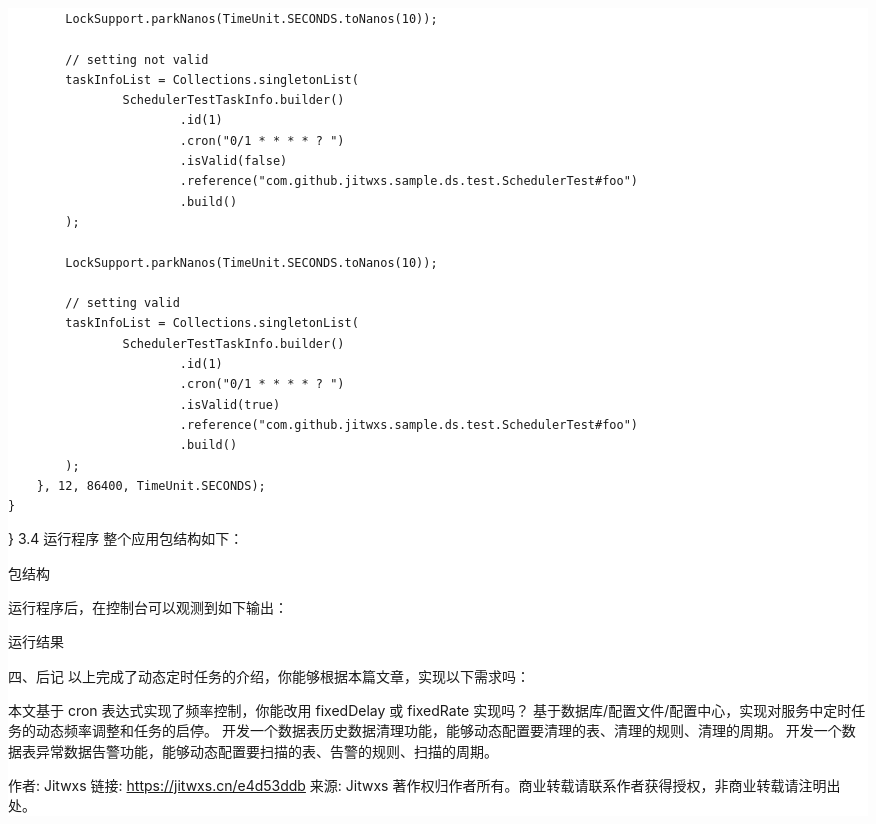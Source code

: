             LockSupport.parkNanos(TimeUnit.SECONDS.toNanos(10));
     
            // setting not valid
            taskInfoList = Collections.singletonList(
                    SchedulerTestTaskInfo.builder()
                            .id(1)
                            .cron("0/1 * * * * ? ")
                            .isValid(false)
                            .reference("com.github.jitwxs.sample.ds.test.SchedulerTest#foo")
                            .build()
            );
     
            LockSupport.parkNanos(TimeUnit.SECONDS.toNanos(10));
     
            // setting valid
            taskInfoList = Collections.singletonList(
                    SchedulerTestTaskInfo.builder()
                            .id(1)
                            .cron("0/1 * * * * ? ")
                            .isValid(true)
                            .reference("com.github.jitwxs.sample.ds.test.SchedulerTest#foo")
                            .build()
            );
        }, 12, 86400, TimeUnit.SECONDS);
    }
 }
 3.4 运行程序
 整个应用包结构如下：


包结构

运行程序后，在控制台可以观测到如下输出：


运行结果

四、后记
以上完成了动态定时任务的介绍，你能够根据本篇文章，实现以下需求吗：

本文基于 cron 表达式实现了频率控制，你能改用 fixedDelay 或 fixedRate 实现吗？
基于数据库/配置文件/配置中心，实现对服务中定时任务的动态频率调整和任务的启停。
开发一个数据表历史数据清理功能，能够动态配置要清理的表、清理的规则、清理的周期。
开发一个数据表异常数据告警功能，能够动态配置要扫描的表、告警的规则、扫描的周期。

作者: Jitwxs
链接: https://jitwxs.cn/e4d53ddb
来源: Jitwxs
著作权归作者所有。商业转载请联系作者获得授权，非商业转载请注明出处。